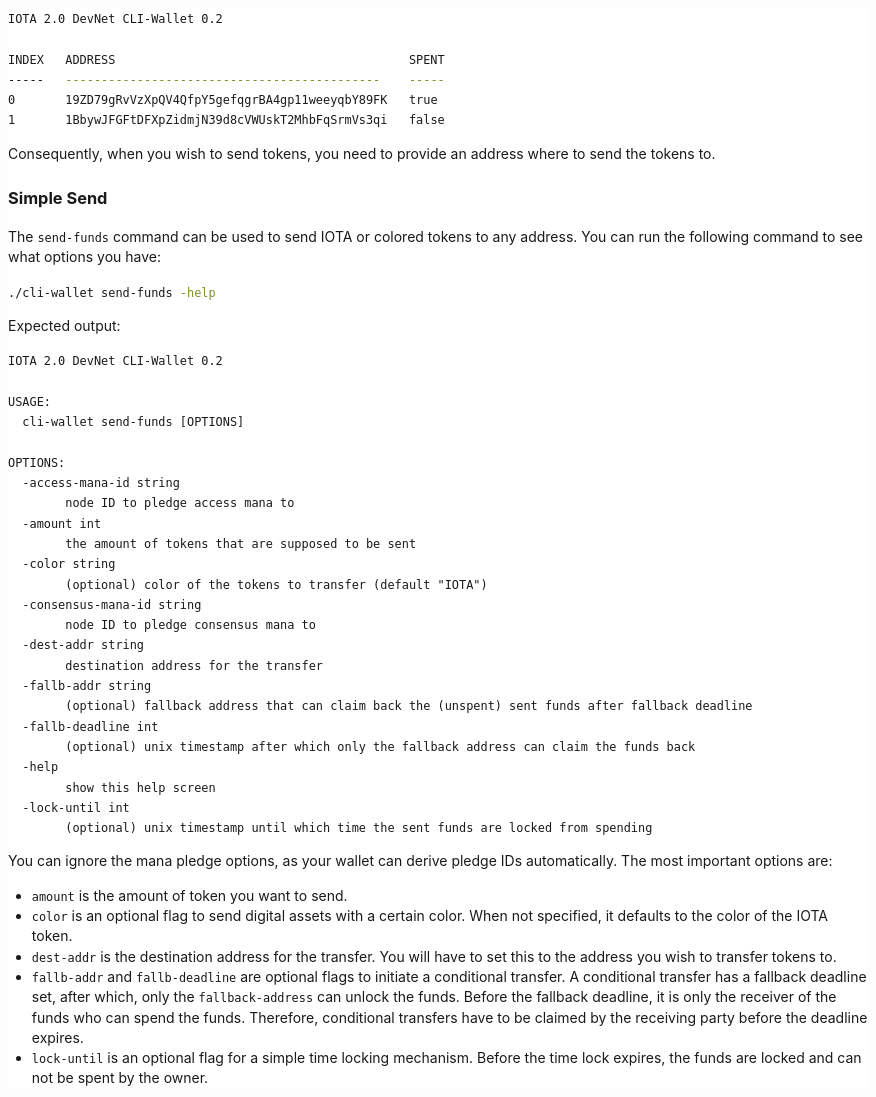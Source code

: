 ```bash
IOTA 2.0 DevNet CLI-Wallet 0.2

INDEX   ADDRESS                                         SPENT
-----   --------------------------------------------    -----
0       19ZD79gRvVzXpQV4QfpY5gefqgrBA4gp11weeyqbY89FK   true
1       1BbywJFGFtDFXpZidmjN39d8cVWUskT2MhbFqSrmVs3qi   false
```

Consequently, when you wish to send tokens, you need to provide an address where to send the tokens to. 

### Simple Send

The `send-funds` command can be used to send IOTA or colored tokens to any address. You can run the following command to see what options you have:

```bash
./cli-wallet send-funds -help
```

Expected output:

```
IOTA 2.0 DevNet CLI-Wallet 0.2

USAGE:
  cli-wallet send-funds [OPTIONS]

OPTIONS:
  -access-mana-id string
        node ID to pledge access mana to
  -amount int
        the amount of tokens that are supposed to be sent
  -color string
        (optional) color of the tokens to transfer (default "IOTA")
  -consensus-mana-id string
        node ID to pledge consensus mana to
  -dest-addr string
        destination address for the transfer
  -fallb-addr string
        (optional) fallback address that can claim back the (unspent) sent funds after fallback deadline
  -fallb-deadline int
        (optional) unix timestamp after which only the fallback address can claim the funds back
  -help
        show this help screen
  -lock-until int
        (optional) unix timestamp until which time the sent funds are locked from spending
```

You can ignore the mana pledge options, as your wallet can derive pledge IDs automatically. The most important options are:

 - `amount` is the amount of token you want to send.
 - `color` is an optional flag to send digital assets with a certain color. When not specified, it defaults to the color of the IOTA token.
 - `dest-addr` is the destination address for the transfer. You will have to set this to the address you wish to transfer tokens to.
 - `fallb-addr` and `fallb-deadline` are optional flags to initiate a conditional transfer. A conditional transfer has a fallback deadline set, after which, only the `fallback-address` can unlock the funds. Before the fallback deadline, it is only the receiver of the funds who can spend the funds. Therefore, conditional transfers have to be claimed by the receiving party before the deadline expires.    
- `lock-until` is an optional flag for a simple time locking mechanism. Before the time lock expires, the funds are locked and can not be spent by the owner.
  